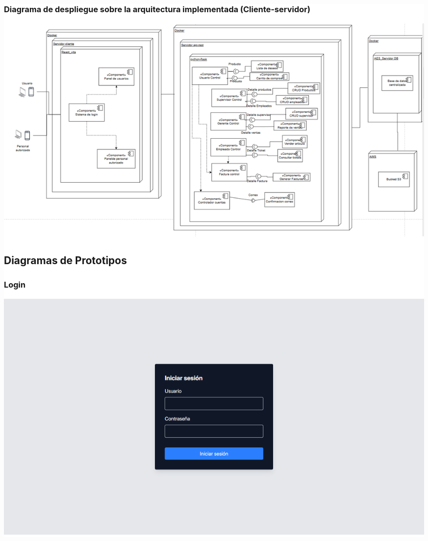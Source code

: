 ### Diagrama de despliegue sobre la arquitectura implementada (Cliente-servidor)
![DiagramaDespliegue](imagen/DiagramaDespliegue.png)



## Diagramas de Prototipos

### Login

![1740322907095](imagen/1740322907095.png)
